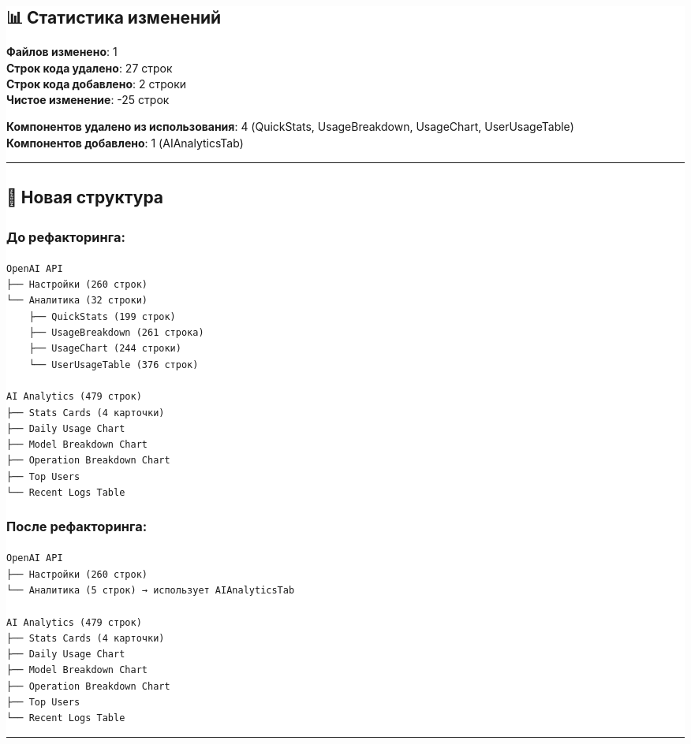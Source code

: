 
## 📊 Статистика изменений

**Файлов изменено**: 1  
**Строк кода удалено**: 27 строк  
**Строк кода добавлено**: 2 строки  
**Чистое изменение**: -25 строк

**Компонентов удалено из использования**: 4 (QuickStats, UsageBreakdown, UsageChart, UserUsageTable)  
**Компонентов добавлено**: 1 (AIAnalyticsTab)

---

## 🎨 Новая структура

### До рефакторинга:
```
OpenAI API
├── Настройки (260 строк)
└── Аналитика (32 строки)
    ├── QuickStats (199 строк)
    ├── UsageBreakdown (261 строка)
    ├── UsageChart (244 строки)
    └── UserUsageTable (376 строк)

AI Analytics (479 строк)
├── Stats Cards (4 карточки)
├── Daily Usage Chart
├── Model Breakdown Chart
├── Operation Breakdown Chart
├── Top Users
└── Recent Logs Table
```

### После рефакторинга:
```
OpenAI API
├── Настройки (260 строк)
└── Аналитика (5 строк) → использует AIAnalyticsTab

AI Analytics (479 строк)
├── Stats Cards (4 карточки)
├── Daily Usage Chart
├── Model Breakdown Chart
├── Operation Breakdown Chart
├── Top Users
└── Recent Logs Table
```

---
